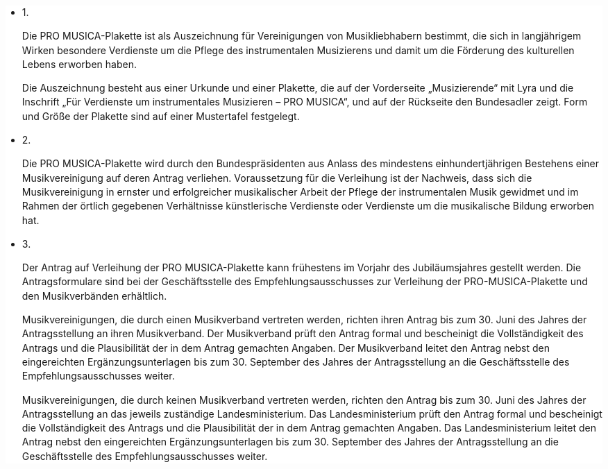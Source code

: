 <div>

<div class="jurAbsatz">

  - 1\.
    
    <div style="">
    
    Die PRO MUSICA-Plakette ist als Auszeichnung für Vereinigungen von
    Musikliebhabern bestimmt, die sich in langjährigem Wirken besondere
    Verdienste um die Pflege des instrumentalen Musizierens und damit um
    die Förderung des kulturellen Lebens erworben haben.  
      
    Die Auszeichnung besteht aus einer Urkunde und einer Plakette, die
    auf der Vorderseite „Musizierende“ mit Lyra und die Inschrift „Für
    Verdienste um instrumentales Musizieren – PRO MUSICA“, und auf der
    Rückseite den Bundesadler zeigt. Form und Größe der Plakette sind
    auf einer Mustertafel festgelegt.
    
    </div>

  - 2\.
    
    <div style="">
    
    Die PRO MUSICA-Plakette wird durch den Bundespräsidenten aus Anlass
    des mindestens einhundertjährigen Bestehens einer Musikvereinigung
    auf deren Antrag verliehen. Voraussetzung für die Verleihung ist der
    Nachweis, dass sich die Musikvereinigung in ernster und
    erfolgreicher musikalischer Arbeit der Pflege der instrumentalen
    Musik gewidmet und im Rahmen der örtlich gegebenen Verhältnisse
    künstlerische Verdienste oder Verdienste um die musikalische
    Bildung erworben hat.
    
    </div>

  - 3\.
    
    <div style="">
    
    Der Antrag auf Verleihung der PRO MUSICA-Plakette kann frühestens im
    Vorjahr des Jubiläumsjahres gestellt werden. Die Antragsformulare
    sind bei der Geschäftsstelle des Empfehlungsausschusses zur
    Verleihung der PRO-MUSICA-Plakette und den Musikverbänden
    erhältlich.  
      
    Musikvereinigungen, die durch einen Musikverband vertreten werden,
    richten ihren Antrag bis zum 30. Juni des Jahres der Antragsstellung
    an ihren Musikverband. Der Musikverband prüft den Antrag formal und
    bescheinigt die Vollständigkeit des Antrags und die Plausibilität
    der in dem Antrag gemachten Angaben. Der Musikverband leitet den
    Antrag nebst den eingereichten Ergänzungsunterlagen bis zum 30.
    September des Jahres der Antragsstellung an die Geschäftsstelle des
    Empfehlungsausschusses weiter.  
      
    Musikvereinigungen, die durch keinen Musikverband vertreten werden,
    richten den Antrag bis zum 30. Juni des Jahres der Antragsstellung
    an das jeweils zuständige Landesministerium. Das Landesministerium
    prüft den Antrag formal und bescheinigt die Vollständigkeit des
    Antrags und die Plausibilität der in dem Antrag gemachten Angaben.
    Das Landesministerium leitet den Antrag nebst den eingereichten
    Ergänzungsunterlagen bis zum 30. September des Jahres der
    Antragsstellung an die Geschäftsstelle des Empfehlungsausschusses
    weiter.  
      